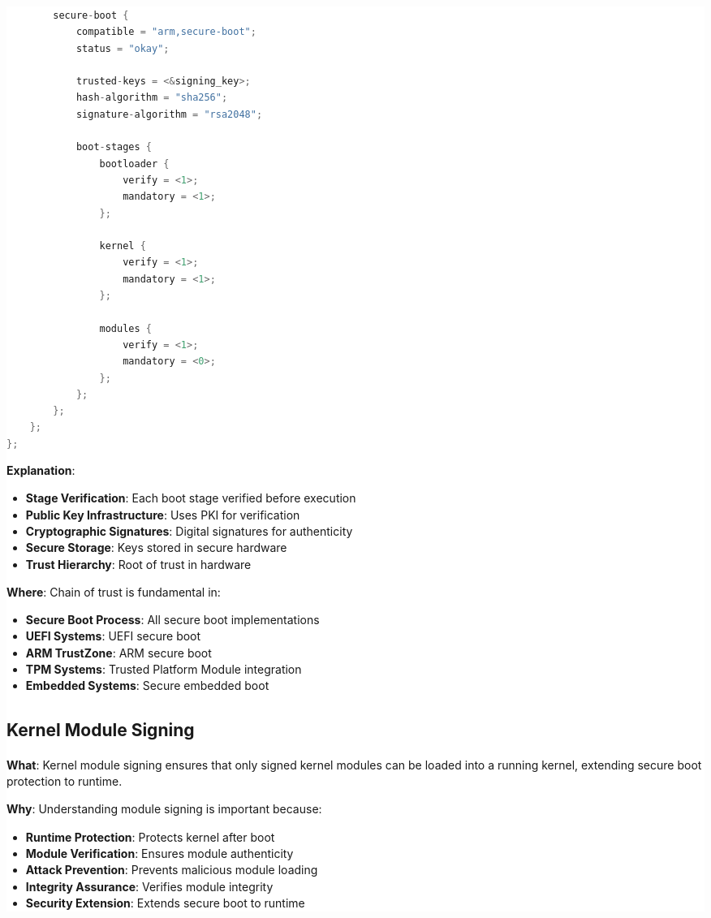 ```c
        secure-boot {
            compatible = "arm,secure-boot";
            status = "okay";

            trusted-keys = <&signing_key>;
            hash-algorithm = "sha256";
            signature-algorithm = "rsa2048";

            boot-stages {
                bootloader {
                    verify = <1>;
                    mandatory = <1>;
                };

                kernel {
                    verify = <1>;
                    mandatory = <1>;
                };

                modules {
                    verify = <1>;
                    mandatory = <0>;
                };
            };
        };
    };
};
```

**Explanation**:

- **Stage Verification**: Each boot stage verified before execution
- **Public Key Infrastructure**: Uses PKI for verification
- **Cryptographic Signatures**: Digital signatures for authenticity
- **Secure Storage**: Keys stored in secure hardware
- **Trust Hierarchy**: Root of trust in hardware

**Where**: Chain of trust is fundamental in:

- **Secure Boot Process**: All secure boot implementations
- **UEFI Systems**: UEFI secure boot
- **ARM TrustZone**: ARM secure boot
- **TPM Systems**: Trusted Platform Module integration
- **Embedded Systems**: Secure embedded boot

## Kernel Module Signing

**What**: Kernel module signing ensures that only signed kernel modules can be loaded into a running kernel, extending secure boot protection to runtime.

**Why**: Understanding module signing is important because:

- **Runtime Protection**: Protects kernel after boot
- **Module Verification**: Ensures module authenticity
- **Attack Prevention**: Prevents malicious module loading
- **Integrity Assurance**: Verifies module integrity
- **Security Extension**: Extends secure boot to runtime
